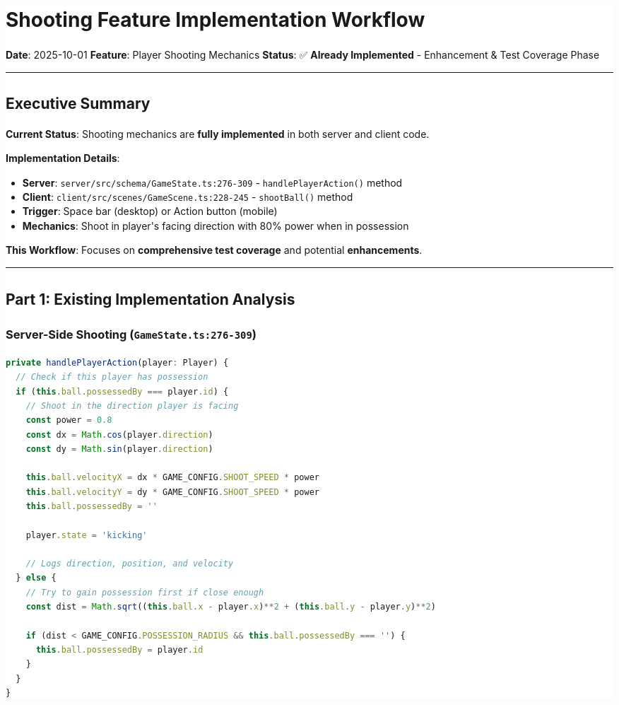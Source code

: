 # Shooting Feature Implementation Workflow

**Date**: 2025-10-01
**Feature**: Player Shooting Mechanics
**Status**: ✅ **Already Implemented** - Enhancement & Test Coverage Phase

---

## Executive Summary

**Current Status**: Shooting mechanics are **fully implemented** in both server and client code.

**Implementation Details**:
- **Server**: `server/src/schema/GameState.ts:276-309` - `handlePlayerAction()` method
- **Client**: `client/src/scenes/GameScene.ts:228-245` - `shootBall()` method
- **Trigger**: Space bar (desktop) or Action button (mobile)
- **Mechanics**: Shoot in player's facing direction with 80% power when in possession

**This Workflow**: Focuses on **comprehensive test coverage** and potential **enhancements**.

---

## Part 1: Existing Implementation Analysis

### Server-Side Shooting (`GameState.ts:276-309`)

```typescript
private handlePlayerAction(player: Player) {
  // Check if this player has possession
  if (this.ball.possessedBy === player.id) {
    // Shoot in the direction player is facing
    const power = 0.8
    const dx = Math.cos(player.direction)
    const dy = Math.sin(player.direction)

    this.ball.velocityX = dx * GAME_CONFIG.SHOOT_SPEED * power
    this.ball.velocityY = dy * GAME_CONFIG.SHOOT_SPEED * power
    this.ball.possessedBy = ''

    player.state = 'kicking'

    // Logs direction, position, and velocity
  } else {
    // Try to gain possession first if close enough
    const dist = Math.sqrt((this.ball.x - player.x)**2 + (this.ball.y - player.y)**2)

    if (dist < GAME_CONFIG.POSSESSION_RADIUS && this.ball.possessedBy === '') {
      this.ball.possessedBy = player.id
    }
  }
}
```
